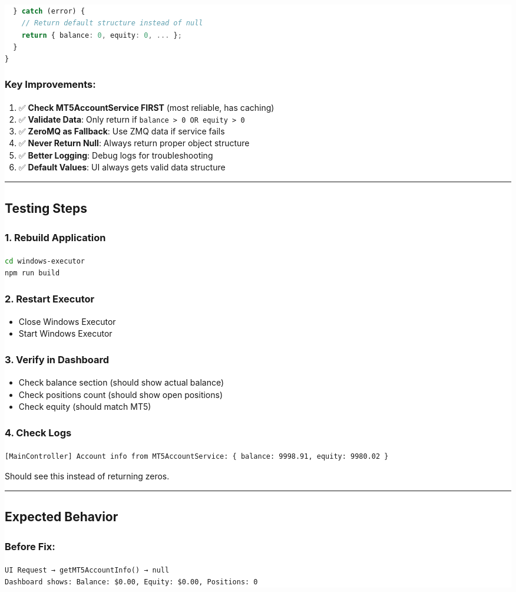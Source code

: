 ```typescript
  } catch (error) {
    // Return default structure instead of null
    return { balance: 0, equity: 0, ... };
  }
}
```

### Key Improvements:
1. ✅ **Check MT5AccountService FIRST** (most reliable, has caching)
2. ✅ **Validate Data**: Only return if `balance > 0 OR equity > 0`
3. ✅ **ZeroMQ as Fallback**: Use ZMQ data if service fails
4. ✅ **Never Return Null**: Always return proper object structure
5. ✅ **Better Logging**: Debug logs for troubleshooting
6. ✅ **Default Values**: UI always gets valid data structure

---

## Testing Steps

### 1. Rebuild Application
```bash
cd windows-executor
npm run build
```

### 2. Restart Executor
- Close Windows Executor
- Start Windows Executor

### 3. Verify in Dashboard
- Check balance section (should show actual balance)
- Check positions count (should show open positions)
- Check equity (should match MT5)

### 4. Check Logs
```
[MainController] Account info from MT5AccountService: { balance: 9998.91, equity: 9980.02 }
```

Should see this instead of returning zeros.

---

## Expected Behavior

### Before Fix:
```
UI Request → getMT5AccountInfo() → null
Dashboard shows: Balance: $0.00, Equity: $0.00, Positions: 0
```
